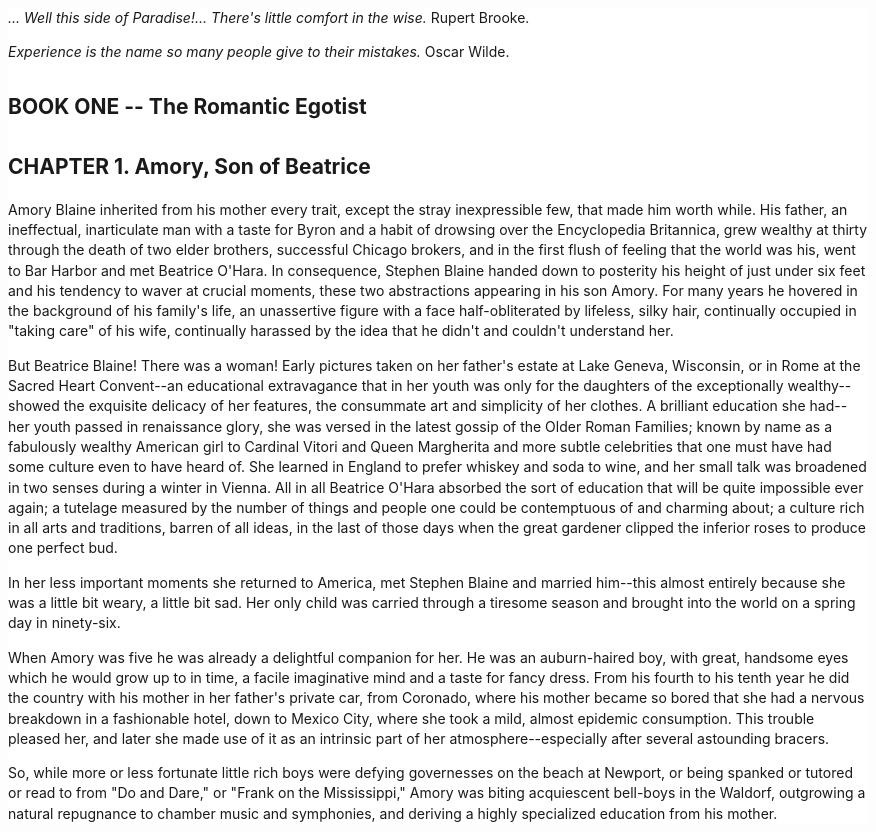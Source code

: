 *... Well this side of Paradise!...
There's little comfort in the wise.*
Rupert Brooke.

*Experience is the name so many people
give to their mistakes.*
Oscar Wilde.


##  BOOK ONE -- The Romantic Egotist 


##  CHAPTER 1. Amory, Son of Beatrice 

Amory Blaine inherited from his mother every trait, except the stray inexpressible few, that made him worth while. His father, an ineffectual, inarticulate man with a taste for Byron and a habit of drowsing over the Encyclopedia Britannica, grew wealthy at thirty through the death of two elder brothers, successful Chicago brokers, and in the first flush of feeling that the world was his, went to Bar Harbor and met Beatrice O'Hara. In consequence, Stephen Blaine handed down to posterity his height of just under six feet and his tendency to waver at crucial moments, these two abstractions appearing in his son Amory. For many years he hovered in the background of his family's life, an unassertive figure with a face half-obliterated by lifeless, silky hair, continually occupied in "taking care" of his wife, continually harassed by the idea that he didn't and couldn't understand her. 

But Beatrice Blaine! There was a woman! Early pictures taken on her father's estate at Lake Geneva, Wisconsin, or in Rome at the Sacred Heart Convent--an educational extravagance that in her youth was only for the daughters of the exceptionally wealthy--showed the exquisite delicacy of her features, the consummate art and simplicity of her clothes. A brilliant education she had--her youth passed in renaissance glory, she was versed in the latest gossip of the Older Roman Families; known by name as a fabulously wealthy American girl to Cardinal Vitori and Queen Margherita and more subtle celebrities that one must have had some culture even to have heard of. She learned in England to prefer whiskey and soda to wine, and her small talk was broadened in two senses during a winter in Vienna. All in all Beatrice O'Hara absorbed the sort of education that will be quite impossible ever again; a tutelage measured by the number of things and people one could be contemptuous of and charming about; a culture rich in all arts and traditions, barren of all ideas, in the last of those days when the great gardener clipped the inferior roses to produce one perfect bud. 

In her less important moments she returned to America, met Stephen Blaine and married him--this almost entirely because she was a little bit weary, a little bit sad. Her only child was carried through a tiresome season and brought into the world on a spring day in ninety-six. 

When Amory was five he was already a delightful companion for her. He was an auburn-haired boy, with great, handsome eyes which he would grow up to in time, a facile imaginative mind and a taste for fancy dress. From his fourth to his tenth year he did the country with his mother in her father's private car, from Coronado, where his mother became so bored that she had a nervous breakdown in a fashionable hotel, down to Mexico City, where she took a mild, almost epidemic consumption. This trouble pleased her, and later she made use of it as an intrinsic part of her atmosphere--especially after several astounding bracers. 

So, while more or less fortunate little rich boys were defying governesses on the beach at Newport, or being spanked or tutored or read to from "Do and Dare," or "Frank on the Mississippi," Amory was biting acquiescent bell-boys in the Waldorf, outgrowing a natural repugnance to chamber music and symphonies, and deriving a highly specialized education from his mother. 
